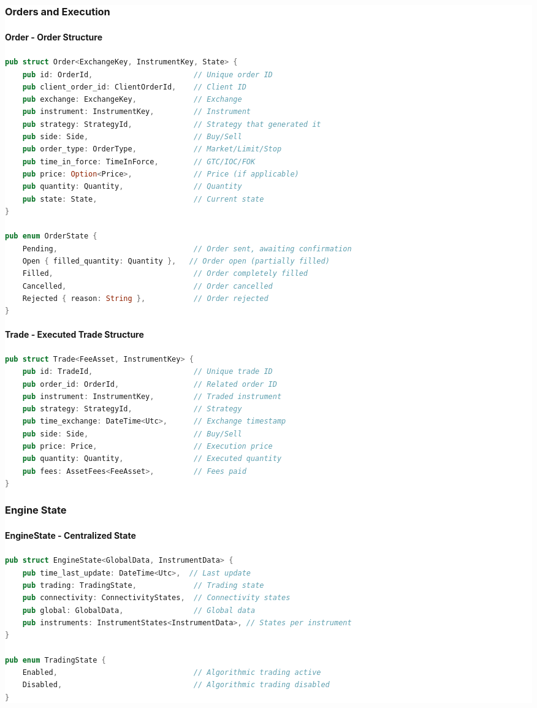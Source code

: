### Orders and Execution

#### Order - Order Structure
```rust
pub struct Order<ExchangeKey, InstrumentKey, State> {
    pub id: OrderId,                       // Unique order ID
    pub client_order_id: ClientOrderId,    // Client ID
    pub exchange: ExchangeKey,             // Exchange
    pub instrument: InstrumentKey,         // Instrument
    pub strategy: StrategyId,              // Strategy that generated it
    pub side: Side,                        // Buy/Sell
    pub order_type: OrderType,             // Market/Limit/Stop
    pub time_in_force: TimeInForce,        // GTC/IOC/FOK
    pub price: Option<Price>,              // Price (if applicable)
    pub quantity: Quantity,                // Quantity
    pub state: State,                      // Current state
}

pub enum OrderState {
    Pending,                               // Order sent, awaiting confirmation
    Open { filled_quantity: Quantity },   // Order open (partially filled)
    Filled,                                // Order completely filled
    Cancelled,                             // Order cancelled
    Rejected { reason: String },           // Order rejected
}
```

#### Trade - Executed Trade Structure
```rust
pub struct Trade<FeeAsset, InstrumentKey> {
    pub id: TradeId,                       // Unique trade ID
    pub order_id: OrderId,                 // Related order ID
    pub instrument: InstrumentKey,         // Traded instrument
    pub strategy: StrategyId,              // Strategy
    pub time_exchange: DateTime<Utc>,      // Exchange timestamp
    pub side: Side,                        // Buy/Sell
    pub price: Price,                      // Execution price
    pub quantity: Quantity,                // Executed quantity
    pub fees: AssetFees<FeeAsset>,         // Fees paid
}
```

### Engine State

#### EngineState - Centralized State
```rust
pub struct EngineState<GlobalData, InstrumentData> {
    pub time_last_update: DateTime<Utc>,  // Last update
    pub trading: TradingState,             // Trading state
    pub connectivity: ConnectivityStates,  // Connectivity states
    pub global: GlobalData,                // Global data
    pub instruments: InstrumentStates<InstrumentData>, // States per instrument
}

pub enum TradingState {
    Enabled,                               // Algorithmic trading active
    Disabled,                              // Algorithmic trading disabled
}
```
